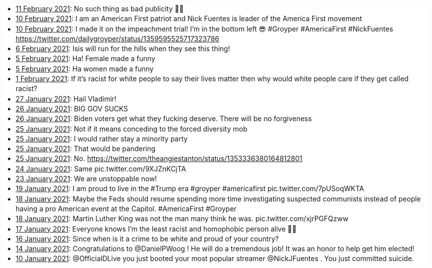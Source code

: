 * [11 February 2021](https://web.archive.org/web/20210211212237/https://twitter.com/SmileyTheFed/status/1359976132150497285): No such thing as bad publicity 🤷‍♂️ 
* [10 February 2021](https://web.archive.org/web/20210210204359/https://twitter.com/SmileyTheFed/status/1359600855155146753): I am an American First patriot and Nick Fuentes is leader of the America First movement 
* [10 February 2021](https://web.archive.org/web/20210210202158/https://twitter.com/SmileyTheFed/status/1359597184585498628): I made it on the impeachment trial! I’m in the bottom left 😎 #Groyper   #AmericaFirst   #NickFuentes  https://twitter.com/dailygroyper/status/1359595525717323786 
* [ 6 February 2021](https://web.archive.org/web/20210206201852/https://twitter.com/SmileyTheFed/status/1358148082534350850): Isis will run for the hills when they see this thing! 
* [ 5 February 2021](https://web.archive.org/web/20210205050051/https://twitter.com/SmileyTheFed/status/1357554719875596289): Ha! Female made a funny 
* [ 5 February 2021](https://web.archive.org/web/20210205050002/https://twitter.com/SmileyTheFed/status/1357554504976236544): Ha women made a funny 
* [ 1 February 2021](https://web.archive.org/web/20210201092818/https://twitter.com/SmileyTheFed/status/1356172483360137222): If it’s racist for white people to say their lives matter then why would white people care if they get called racist? 
* [27 January 2021](https://web.archive.org/web/20210127234036/https://twitter.com/SmileyTheFed/status/1354575016143237123): Hail Vladimir! 
* [26 January 2021](https://web.archive.org/web/20210126211041/https://twitter.com/SmileyTheFed/status/1354174594073165824): BIG GOV SUCKS 
* [26 January 2021](https://web.archive.org/web/20210126032517/https://twitter.com/SmileyTheFed/status/1353906741516394496): Biden voters get what they fucking deserve. There will be no forgiveness 
* [25 January 2021](https://web.archive.org/web/20210125065948/https://twitter.com/SmileyTheFed/status/1353597809132515330): Not if it means conceding to the forced diversity mob 
* [25 January 2021](https://web.archive.org/web/20210125065221/https://twitter.com/SmileyTheFed/status/1353596499905675267): I would rather stay a minority party 
* [25 January 2021](https://web.archive.org/web/20210125064833/https://twitter.com/SmileyTheFed/status/1353595515515109376): That would be pandering 
* [25 January 2021](https://web.archive.org/web/20210125033238/https://twitter.com/SmileyTheFed/status/1353546105632534533): No. https://twitter.com/theangiestanton/status/1353336380164812801 
* [24 January 2021](https://web.archive.org/web/20210124020249/https://twitter.com/SmileyTheFed/status/1353161238327349254): Same pic.twitter.com/9XJZnKCjTA 
* [23 January 2021](https://web.archive.org/web/20210123051141/https://twitter.com/SmileyTheFed/status/1352846416129843200): We are unstoppable now! 
* [19 January 2021](https://web.archive.org/web/20210119210052/https://twitter.com/SmileyTheFed/status/1351635700433776640): I am proud to live in the  #Trump  era  #groyper   #americafirst  pic.twitter.com/7pUSoqWKTA 
* [18 January 2021](https://web.archive.org/web/20210118212429/https://twitter.com/SmileyTheFed/status/1351279318165581827): Maybe the Feds should resume spending more time investigating suspected communists instead of people having a pro American event at the Capitol. #AmericaFirst #Groyper 
* [18 January 2021](https://web.archive.org/web/20210118203351/https://twitter.com/SmileyTheFed/status/1351266520404545539): Martin Luther King was not the man many think he was.      pic.twitter.com/xjrPGFQzww 
* [17 January 2021](https://web.archive.org/web/20210117062208/https://twitter.com/SmileyTheFed/status/1350689748273291264): Everyone knows I’m the least racist and homophobic person alive 🤷‍♂️ 
* [16 January 2021](https://web.archive.org/web/20210116053359/https://twitter.com/SmileyTheFed/status/1350314856856113152): Since when is it a crime to be white and proud of your country? 
* [14 January 2021](https://web.archive.org/web/20210114165341/https://twitter.com/SmileyTheFed/status/1349761448801656834): Congratulations to  @DanielPWoog ! He will do a tremendous job! It was an honor to help get him elected! 
* [10 January 2021](https://web.archive.org/web/20210110234621/https://twitter.com/SmileyTheFed/status/1348404273638420481): @OfficialDLive  you just booted your most popular streamer  @NickJFuentes . You just committed suicide. 
